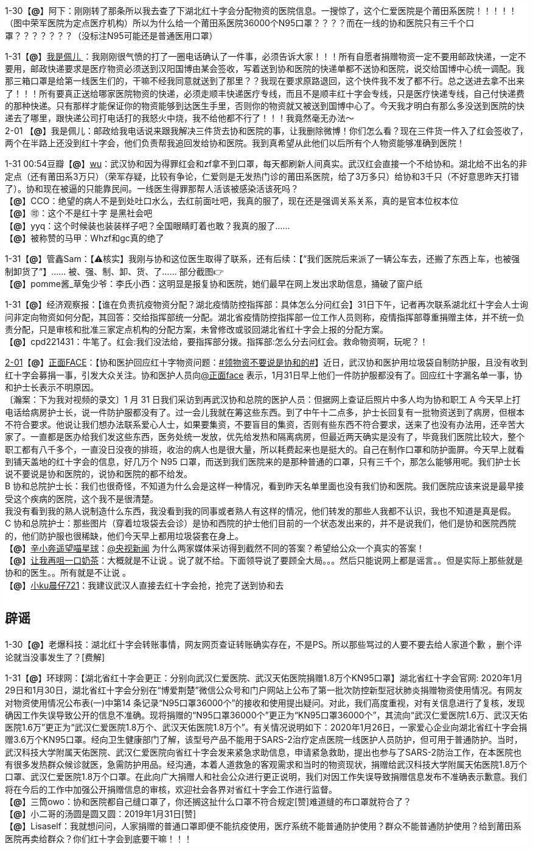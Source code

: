 1-30【**@**】阿下：刚刚转了那条所以我去查了下湖北红十字会分配物资的医院信息。一搜惊了，这个仁爱医院是个莆田系医院！！！！！（图中荣军医院为定点医疗机构）所以为什么给一个莆田系医院36000个N95口罩？？？？而在一线的协和医院只有三千个口罩？？？？？？？（没标注N95可能还是普通医用口罩）

1-31【**@**】[我是佩儿 ](https://m.weibo.cn/profile/2233879571)：我刚刚很气愤的打了一圈电话确认了一件事，必须告诉大家！！！所有自愿者捐赠物资一定不要用邮政快递，一定不要用，邮政快递要求是医疗物资必须送到汉阳国博由某会签收，写着送到协和医院的快递单都不送协和医院，说交给国博中心统一调配。我那三箱口罩是给第一线医生们的，干嘛不经我同意就送到了那里？？我现在要求原路退回，这个快件我不发了都不行。总之送进去拿不出来了！！！所有要真正送给哪家医院物资的快递，必须走顺丰快递医疗专线，而且不是顺丰红十字会专线，只是医疗快递专线，自己付快递费的那种快递。只有那样才能保证你的物资能够到达医生手里，否则你的物资就又被送到国博中心了。今天我才明白有那么多没送到医院的快递去了哪里，跟快递公司打电话打的我怒火中烧，我不给他都不行了！！！我竟然毫无办法～    
2-01 【**@**】我是佩儿：邮政给我电话说来跟我解决三件货去协和医院的事，让我删除微博！你们怎么看？现在三件货一件入了红会签收了，两个在半路上还没到红十字会，他们负责帮我追回发给协和医院。我到真希望从此他们以后所有个人物资能够准确到医院！

1-31 00:54豆瓣【**@**】[wu](https://www.douban.com/people/193076061/)：武汉协和因为得罪红会和zf拿不到口罩，每天都刷新人间真实。武汉红会直接一个不给协和。湖北给不出名的非定点（还有莆田系3万只）（荣军存疑，比较有争论，仁爱则是无发热门诊的莆田系医院，给了3万多只）给协和3千只（不好意思昨天打错了）。协和现在被逼的只能靠民间。一线医生得罪那帮人活该被感染活该死吗？  
【**@**】CCO：绝望的病人不是到处吐口水么，去红前面吐吧，我真的服了，现在还是强调关系关系，真的是官本位权本位   
【**@**】🉑️：这个不是红十字 是黑社会吧   
【**@**】yyq：这个时候装也装装样子吧？全国眼睛盯着也敢？我真的服了......  
【**@**】被称赞的马甲：Whzf和gc真的绝了

1-31【**@**】管鑫Sam：【⚠️核实】我刚与协和这位医生取得了联系，还有后续：【“我们医院后来派了一辆公车去，还搬了东西上车，也被强制卸货了”】…… 被、强、制、卸、货、了…… 部分截图👉   
【**@**】pomme酱\_草兔少爷：李氏小西：这明显是报复协和医院，她们最早在网上发出求助信息，捅破了窗户纸

1-31【**@**】经济观察报：【谁在负责抗疫物资分配？湖北疫情防控指挥部：具体怎么分问红会】31日下午，记者再次联系湖北红十字会人士询问非定向物资如何分配，其回答：交给指挥部统一分配。湖北省疫情防控指挥部一位工作人员则称，疫情指挥部尊重捐赠主体，并不统一负责分配，只是审核和批准三家定点机构的分配方案，未曾修改或驳回湖北省红十字会上报的分配方案。    
【**@**】cpd221431：牛笔了。红会:我们没法给，要指挥部分拨。指挥部:怎么分去问红会。救命物资啊，玩呢？！

[2-01](https://weibo.com/7200286002/IsbYV1l3o?from=page_1006067200286002_profile&wvr=6&mod=weibotime)【**@**】[正面FACE](https://weibo.com/u/7200286002)：【协和医护回应红十字物资问题：[#领物资不要说是协和的#](https://s.weibo.com/weibo?q=%23领物资不要说是协和的%23&from=default)】近日，武汉协和医护用垃圾袋自制防护服，且没有收到红十字会募捐一事，引发大众关注。协和医护人员向[@正面face](https://weibo.com/n/正面face?from=feed&loc=at) 表示，1月31日早上他们一件防护服都没有了。回应红十字漏名单一事，协和护士长表示不明原因。  
〔瀚案：下为我对视频的录文〕1 月 31 日我们采访到再武汉协和总院的医护人员：但据网上查证后照片中多人均为协和职工
A 今天早上打电话给病房护士长，说一件防护服都没有了。过一会儿我就在筹这些东西。到了中午十二点多，护士长回复有一批物资送到了病房，但根本不符合要求。他说让我们想办法联系爱心人士，如果要集资，不要盲目的集资，否则有些东西不符合要求，送来了也没有办法用，还辛苦大家了。一直都是医办给我们发这些东西，医务处统一发放，优先给发热和隔离病房，但最近两天确实是没有了，毕竟我们医院比较大，整个职工都有八千多个，一直没日没夜的排班，收治的病人也是很大量，所以耗费起来也是挺大的。自己在制作口罩和防护面屏。今天早上就看到铺天盖地的红十字会的信息，好几万个 N95 口罩，而送到我们医院来的是那种普通的口罩，只有三千个，那怎么能够用呢。我们护士长说不要说是协和医院的，说协和医院的都不给发。  
B 协和总院护士长：我们也很奇怪，不知道为什么会是这样一种情况，看到昨天名单里面也没有我们协和医院。我们医院应该来说是最早接受这个疾病的医院，这个我不是很清楚。  
我没有看到我的熟人说制造什么东西，我没看到我的同事或者熟人有这样的情况，他们转发的那些人我都不认识，我也不知道是真是假。  
C 协和总院护士：那些图片（穿着垃圾袋去会诊）是协和西院的护士他们目前的一个状态发出来的，并不是说我们，他们是协和医院西院的，他们防护服也很稀缺，他们今天早上都用垃圾袋套在身上。  
【**@**】[辛小奔遥望喵星球](https://weibo.com/1454284427)：[@央视新闻](https://weibo.com/n/央视新闻?from=feed&loc=at) 为什么两家媒体采访得到截然不同的答案？希望给公众一个真实的答案！   
【**@**】[让我再咀一口奶茶](https://weibo.com/1866118030)：大概就是不让说 。说了就不给。下面领导说了要顾全大局。。。然后只能说网上都是谣言。。但是实际上那些就是协和的医生。。所有就是不让说 。  
【**@**】[小ku晨仔721](https://weibo.com/6628562015)：我建议武汉人直接去红十字会抢，抢完了送到协和去

## 辟谣

1-30【**@**】老爆科技：湖北红十字会转账事情，网友网页查证转账确实存在，不是PS。所以那些骂过的人要不要去给人家道个歉 ，删个评论就当没事发生了？[费解]

1-31【**@**】环球网：【湖北省红十字会更正：分别向武汉仁爱医院、武汉天佑医院捐赠1.8万个KN95口罩】湖北省红十字会官网: 2020年1月29日和1月30日，湖北省红十字会分别在“博爱荆楚”微信公众号和门户网站上公布了第一批次防控新型冠状肺炎捐赠物资使用情况。有网友对<v>物资使用情况公布表(一)</v>中第14 条记录“N95口罩36000个”的接收和使用提出疑问。对此，我们高度重视，对有关信息进行了复核，发现确因工作失误导致公开的信息不准确。现将捐赠的“N95口罩36000个”更正为“KN95口罩36000个”，其流向“武汉仁爱医院1.6万、武汉天佑医院1.6万”更正为“武汉仁爱医院1.8万个、武汉天佑医院1.8万个”。有关情况说明如下：2020年1月26日，一家爱心企业向湖北省红十字会捐赠3.6万个KN95口罩。经向卫生健康部门了解，该型号产品不能用于SARS-2治疗定点医院一线医护人员防护，但可用于普通防护。当时，武汉科技大学附属天佑医院、武汉仁爱医院向省红十字会发来紧急求助信息，申请紧急救助，提出也参与了SARS-2防治工作，在本医院也有很多发热群众候诊就医，急需防护用品。经沟通，本着人道救急的客观需求和当时的物资现状，捐赠给武汉科技大学附属天佑医院1.8万个口罩、武汉仁爱医院1.8万个口罩。在此向广大捐赠人和社会公众进行更正说明，我们对因工作失误导致捐赠信息发布不准确表示歉意。我们将在今后的工作中加强公开捐赠信息的审核，欢迎社会各界对省红十字会工作进行监督。  
【**@**】三筒owo：协和医院都自己缝口罩了，你还搁这扯什么口罩不符合规定[赞]难道缝的布口罩就符合了？   
【**@**】小二哥的汤圆是圆又圆：2019年1月31日[赞]    
【**@**】Lisaself：我就想问问，人家捐赠的普通口罩即便不能抗疫使用，医疗系统不能普通防护使用？群众不能普通防护使用？给到莆田系医院再卖给群众？你们红十字会到底要干嘛！！！
